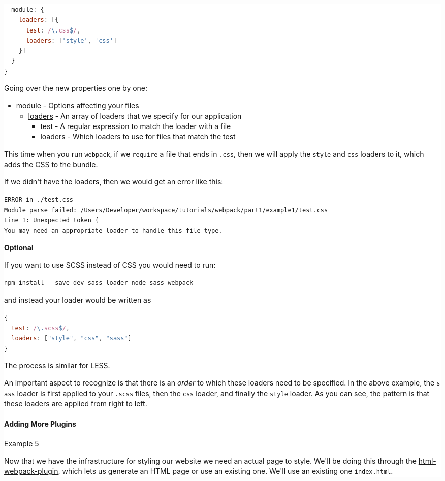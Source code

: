 ```javascript
  module: {
    loaders: [{
      test: /\.css$/,
      loaders: ['style', 'css']
    }]
  }
}
```

Going over the new properties one by one:

* [module](http://webpack.github.io/docs/configuration.html#module) - Options affecting your files
  * [loaders](http://webpack.github.io/docs/configuration.html#module-loaders) - An array of loaders that we specify for our application
    * test - A regular expression to match the loader with a file
    * loaders - Which loaders to use for files that match the test

This time when you run `webpack`, if we `require` a file that ends in `.css`, then we will apply
the `style` and `css` loaders to it, which adds the CSS to the bundle.

If we didn't have the loaders,
then we would get an error like this:

```
ERROR in ./test.css
Module parse failed: /Users/Developer/workspace/tutorials/webpack/part1/example1/test.css
Line 1: Unexpected token {
You may need an appropriate loader to handle this file type.
```

**Optional**

If you want to use SCSS instead of CSS you would need to run:

    npm install --save-dev sass-loader node-sass webpack

and instead your loader would be written as

```javascript
{
  test: /\.scss$/,
  loaders: ["style", "css", "sass"]
}
```

The process is similar for LESS.

An important aspect to recognize is that there is an *order* to which these loaders need to be specified. In the above example, the `sass` loader is first applied to your `.scss` files, then the `css` loader, and finally the `style` loader. As you can see, the pattern is that these loaders are applied from right to left.

#### Adding More Plugins

[Example 5](https://github.com/AriaFallah/WebpackTutorial/tree/master/part1/example5)

Now that we have the infrastructure for styling our website we need an actual page to style.
We'll be doing this through the
[html-webpack-plugin](https://github.com/ampedandwired/html-webpack-plugin),
which lets us generate an HTML page or use an existing one. We'll use an existing one `index.html`.

